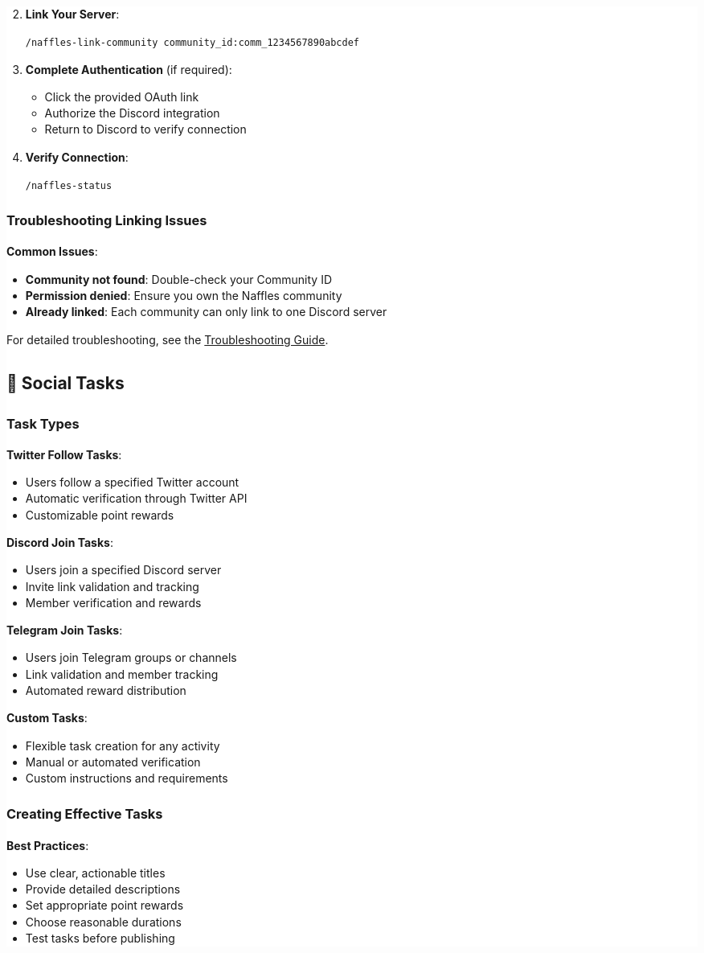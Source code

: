 2. **Link Your Server**:
   ```
   /naffles-link-community community_id:comm_1234567890abcdef
   ```

3. **Complete Authentication** (if required):
   - Click the provided OAuth link
   - Authorize the Discord integration
   - Return to Discord to verify connection

4. **Verify Connection**:
   ```
   /naffles-status
   ```

### Troubleshooting Linking Issues

**Common Issues**:
- **Community not found**: Double-check your Community ID
- **Permission denied**: Ensure you own the Naffles community
- **Already linked**: Each community can only link to one Discord server

For detailed troubleshooting, see the [Troubleshooting Guide](troubleshooting.md).

## 🎯 Social Tasks

### Task Types

**Twitter Follow Tasks**:
- Users follow a specified Twitter account
- Automatic verification through Twitter API
- Customizable point rewards

**Discord Join Tasks**:
- Users join a specified Discord server
- Invite link validation and tracking
- Member verification and rewards

**Telegram Join Tasks**:
- Users join Telegram groups or channels
- Link validation and member tracking
- Automated reward distribution

**Custom Tasks**:
- Flexible task creation for any activity
- Manual or automated verification
- Custom instructions and requirements

### Creating Effective Tasks

**Best Practices**:
- Use clear, actionable titles
- Provide detailed descriptions
- Set appropriate point rewards
- Choose reasonable durations
- Test tasks before publishing
